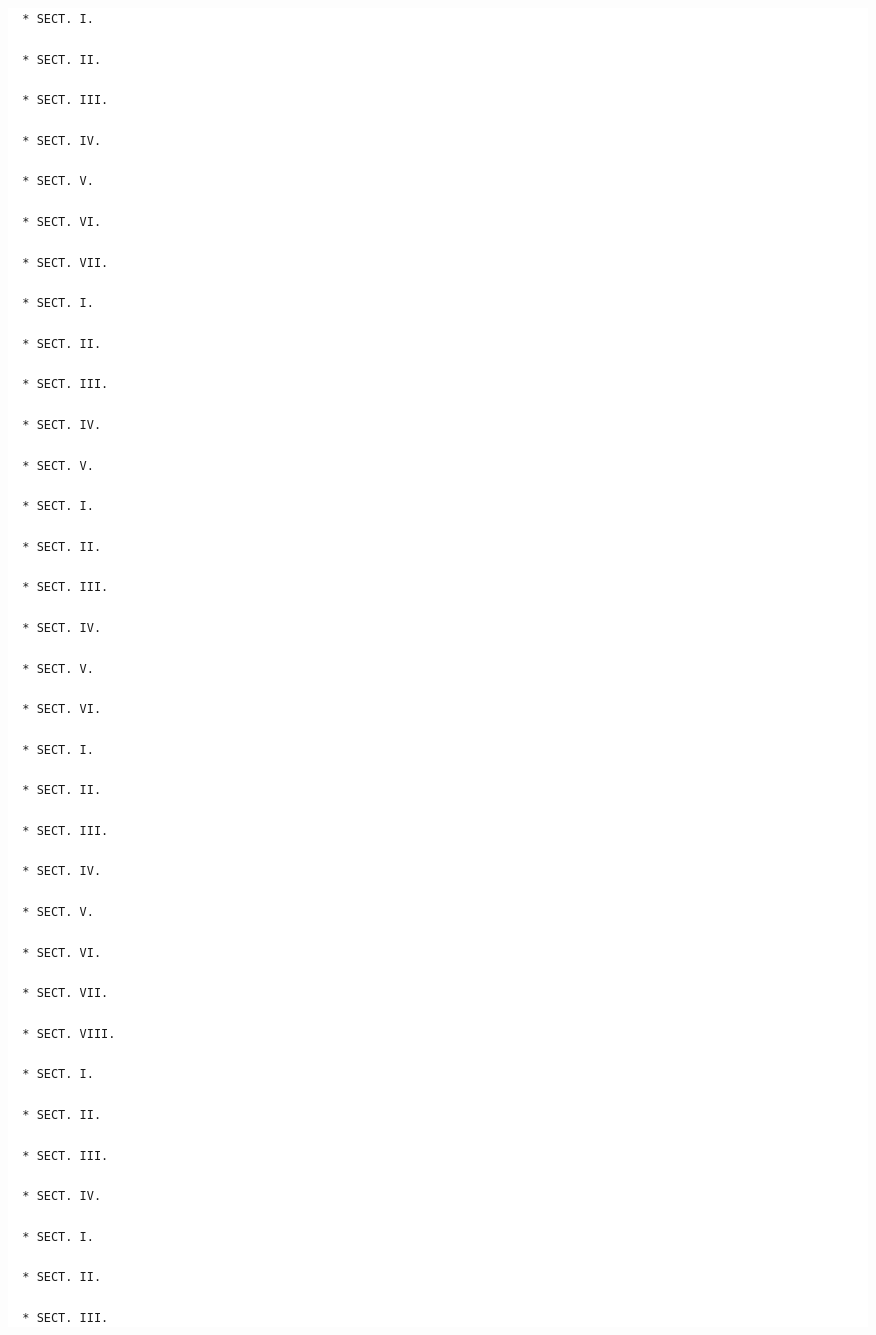       * SECT. I.

      * SECT. II.

      * SECT. III.

      * SECT. IV.

      * SECT. V.

      * SECT. VI.

      * SECT. VII.

      * SECT. I.

      * SECT. II.

      * SECT. III.

      * SECT. IV.

      * SECT. V.

      * SECT. I.

      * SECT. II.

      * SECT. III.

      * SECT. IV.

      * SECT. V.

      * SECT. VI.

      * SECT. I.

      * SECT. II.

      * SECT. III.

      * SECT. IV.

      * SECT. V.

      * SECT. VI.

      * SECT. VII.

      * SECT. VIII.

      * SECT. I.

      * SECT. II.

      * SECT. III.

      * SECT. IV.

      * SECT. I.

      * SECT. II.

      * SECT. III.
